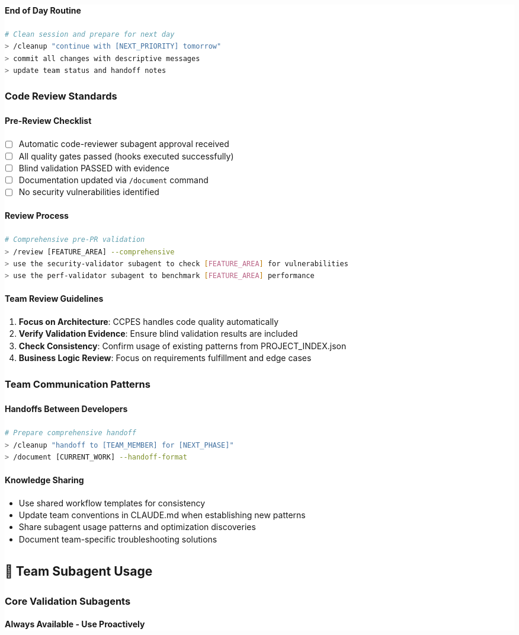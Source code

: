 #### End of Day Routine
```bash
# Clean session and prepare for next day
> /cleanup "continue with [NEXT_PRIORITY] tomorrow"
> commit all changes with descriptive messages
> update team status and handoff notes
```

### Code Review Standards

#### Pre-Review Checklist
- [ ] Automatic code-reviewer subagent approval received
- [ ] All quality gates passed (hooks executed successfully)
- [ ] Blind validation PASSED with evidence
- [ ] Documentation updated via `/document` command
- [ ] No security vulnerabilities identified

#### Review Process
```bash
# Comprehensive pre-PR validation
> /review [FEATURE_AREA] --comprehensive
> use the security-validator subagent to check [FEATURE_AREA] for vulnerabilities
> use the perf-validator subagent to benchmark [FEATURE_AREA] performance
```

#### Team Review Guidelines
1. **Focus on Architecture**: CCPES handles code quality automatically
2. **Verify Validation Evidence**: Ensure blind validation results are included
3. **Check Consistency**: Confirm usage of existing patterns from PROJECT_INDEX.json
4. **Business Logic Review**: Focus on requirements fulfillment and edge cases

### Team Communication Patterns

#### Handoffs Between Developers
```bash
# Prepare comprehensive handoff
> /cleanup "handoff to [TEAM_MEMBER] for [NEXT_PHASE]"
> /document [CURRENT_WORK] --handoff-format
```

#### Knowledge Sharing
- Use shared workflow templates for consistency
- Update team conventions in CLAUDE.md when establishing new patterns  
- Share subagent usage patterns and optimization discoveries
- Document team-specific troubleshooting solutions

## 🤖 Team Subagent Usage

### Core Validation Subagents
**Always Available - Use Proactively**
